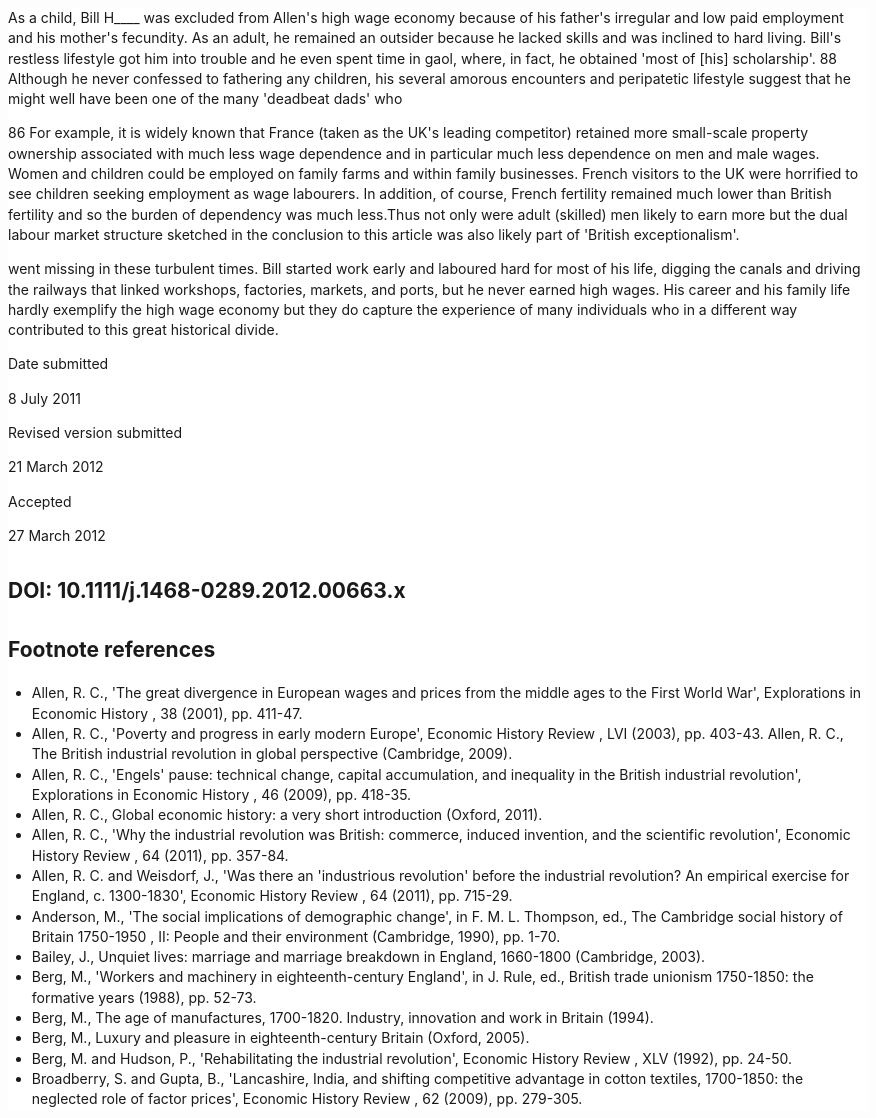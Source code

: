 As a child, Bill H\_\_\_\_ was excluded from Allen's high wage economy because of his father's irregular and low paid employment and his mother's fecundity. As an adult, he remained an outsider because he lacked skills and was inclined to hard living. Bill's restless lifestyle got him into trouble and he even spent time in gaol, where, in fact, he obtained 'most of [his] scholarship'. 88 Although he never confessed to fathering any children, his several amorous encounters and peripatetic lifestyle suggest that he might well have been one of the many 'deadbeat dads' who

86 For example, it is widely known that France (taken as the UK's leading competitor) retained more small-scale property ownership associated with much less wage dependence and in particular much less dependence on men and male wages. Women and children could be employed on family farms and within family businesses. French visitors to the UK were horrified to see children seeking employment as wage labourers. In addition, of course, French fertility remained much lower than British fertility and so the burden of dependency was much less.Thus not only were adult (skilled) men likely to earn more but the dual labour market structure sketched in the conclusion to this article was also likely part of 'British exceptionalism'.

went missing in these turbulent times. Bill started work early and laboured hard for most of his life, digging the canals and driving the railways that linked workshops, factories, markets, and ports, but he never earned high wages. His career and his family life hardly exemplify the high wage economy but they do capture the experience of many individuals who in a different way contributed to this great historical divide.

Date submitted

8 July 2011

Revised version submitted

21 March 2012

Accepted

27 March 2012

## DOI: 10.1111/j.1468-0289.2012.00663.x

## Footnote references

- Allen, R. C., 'The great divergence in European wages and prices from the middle ages to the First World War', Explorations in Economic History , 38 (2001), pp. 411-47.
- Allen, R. C., 'Poverty and progress in early modern Europe', Economic History Review , LVI (2003), pp. 403-43. Allen, R. C., The British industrial revolution in global perspective (Cambridge, 2009).
- Allen, R. C., 'Engels' pause: technical change, capital accumulation, and inequality in the British industrial revolution', Explorations in Economic History , 46 (2009), pp. 418-35.
- Allen, R. C., Global economic history: a very short introduction (Oxford, 2011).
- Allen, R. C., 'Why the industrial revolution was British: commerce, induced invention, and the scientific revolution', Economic History Review , 64 (2011), pp. 357-84.
- Allen, R. C. and Weisdorf, J., 'Was there an 'industrious revolution' before the industrial revolution? An empirical exercise for England, c. 1300-1830', Economic History Review , 64 (2011), pp. 715-29.
- Anderson, M., 'The social implications of demographic change', in F. M. L. Thompson, ed., The Cambridge social history of Britain 1750-1950 , II: People and their environment (Cambridge, 1990), pp. 1-70.
- Bailey, J., Unquiet lives: marriage and marriage breakdown in England, 1660-1800 (Cambridge, 2003).
- Berg, M., 'Workers and machinery in eighteenth-century England', in J. Rule, ed., British trade unionism 1750-1850: the formative years (1988), pp. 52-73.
- Berg, M., The age of manufactures, 1700-1820. Industry, innovation and work in Britain (1994).
- Berg, M., Luxury and pleasure in eighteenth-century Britain (Oxford, 2005).
- Berg, M. and Hudson, P., 'Rehabilitating the industrial revolution', Economic History Review , XLV (1992), pp. 24-50.
- Broadberry, S. and Gupta, B., 'Lancashire, India, and shifting competitive advantage in cotton textiles, 1700-1850: the neglected role of factor prices', Economic History Review , 62 (2009), pp. 279-305.